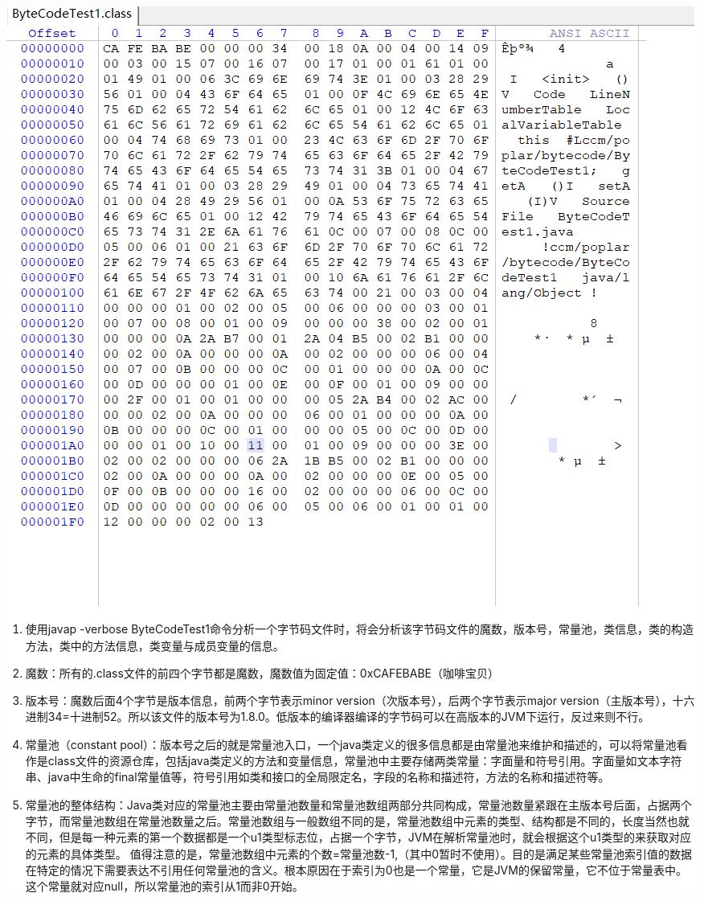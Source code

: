 ![ByteCodeTest1](images/byte.png)

1. 使用javap -verbose ByteCodeTest1命令分析一个字节码文件时，将会分析该字节码文件的魔数，版本号，常量池，类信息，类的构造方法，类中的方法信息，类变量与成员变量的信息。

2. 魔数：所有的.class文件的前四个字节都是魔数，魔数值为固定值：0xCAFEBABE（咖啡宝贝）

3. 版本号：魔数后面4个字节是版本信息，前两个字节表示minor version（次版本号），后两个字节表示major version（主版本号），十六进制34=十进制52。所以该文件的版本号为1.8.0。低版本的编译器编译的字节码可以在高版本的JVM下运行，反过来则不行。

4. 常量池（constant pool）：版本号之后的就是常量池入口，一个java类定义的很多信息都是由常量池来维护和描述的，可以将常量池看作是class文件的资源仓库，包括java类定义的方法和变量信息，常量池中主要存储两类常量：字面量和符号引用。字面量如文本字符串、java中生命的final常量值等，符号引用如类和接口的全局限定名，字段的名称和描述符，方法的名称和描述符等。

5. 常量池的整体结构：Java类对应的常量池主要由常量池数量和常量池数组两部分共同构成，常量池数量紧跟在主版本号后面，占据两个字节，而常量池数组在常量池数量之后。常量池数组与一般数组不同的是，常量池数组中元素的类型、结构都是不同的，长度当然也就不同，但是每一种元素的第一个数据都是一个u1类型标志位，占据一个字节，JVM在解析常量池时，就会根据这个u1类型的来获取对应的元素的具体类型。 值得注意的是，常量池数组中元素的个数=常量池数-1,（其中0暂时不使用）。目的是满足某些常量池索引值的数据在特定的情况下需要表达不引用任何常量池的含义。根本原因在于索引为0也是一个常量，它是JVM的保留常量，它不位于常量表中。这个常量就对应null，所以常量池的索引从1而非0开始。
   